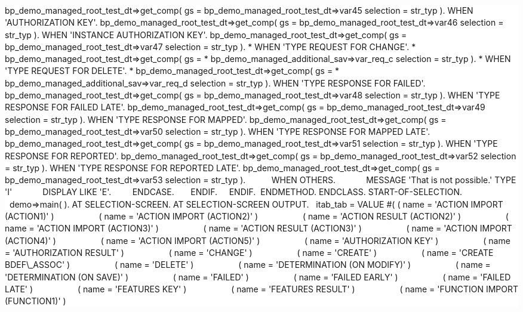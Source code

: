 bp\_demo\_managed\_root\_test\_dt=>get\_comp( gs =
bp\_demo\_managed\_root\_test\_dt=>var45 selection = str\_typ ).
WHEN 'AUTHORIZATION KEY'.
bp\_demo\_managed\_root\_test\_dt=>get\_comp( gs =
bp\_demo\_managed\_root\_test\_dt=>var46 selection = str\_typ ).
WHEN 'INSTANCE AUTHORIZATION KEY'.
bp\_demo\_managed\_root\_test\_dt=>get\_comp( gs =
bp\_demo\_managed\_root\_test\_dt=>var47 selection = str\_typ ).
\* WHEN 'TYPE REQUEST FOR CHANGE'.
\* bp\_demo\_managed\_root\_test\_dt=>get\_comp( gs =
\* bp\_demo\_managed\_additional\_sav=>var\_req\_c selection = str\_typ ).
\* WHEN 'TYPE REQUEST FOR DELETE'.
\* bp\_demo\_managed\_root\_test\_dt=>get\_comp( gs =
\* bp\_demo\_managed\_additional\_sav=>var\_req\_d selection = str\_typ ).
WHEN 'TYPE RESPONSE FOR FAILED'.
bp\_demo\_managed\_root\_test\_dt=>get\_comp( gs =
bp\_demo\_managed\_root\_test\_dt=>var48 selection = str\_typ ).
WHEN 'TYPE RESPONSE FOR FAILED LATE'.
bp\_demo\_managed\_root\_test\_dt=>get\_comp( gs =
bp\_demo\_managed\_root\_test\_dt=>var49 selection = str\_typ ).
WHEN 'TYPE RESPONSE FOR MAPPED'.
bp\_demo\_managed\_root\_test\_dt=>get\_comp( gs =
bp\_demo\_managed\_root\_test\_dt=>var50 selection = str\_typ ).
WHEN 'TYPE RESPONSE FOR MAPPED LATE'.
bp\_demo\_managed\_root\_test\_dt=>get\_comp( gs =
bp\_demo\_managed\_root\_test\_dt=>var51 selection = str\_typ ).
WHEN 'TYPE RESPONSE FOR REPORTED'.
bp\_demo\_managed\_root\_test\_dt=>get\_comp( gs =
bp\_demo\_managed\_root\_test\_dt=>var52 selection = str\_typ ).
WHEN 'TYPE RESPONSE FOR REPORTED LATE'.
bp\_demo\_managed\_root\_test\_dt=>get\_comp( gs =
bp\_demo\_managed\_root\_test\_dt=>var53 selection = str\_typ ).
          WHEN OTHERS.
            MESSAGE 'That is not possible.' TYPE 'I'
            DISPLAY LIKE 'E'.
        ENDCASE.
      ENDIF.
    ENDIF.  ENDMETHOD.
ENDCLASS.
START-OF-SELECTION.
  demo=>main( ).
AT SELECTION-SCREEN.
AT SELECTION-SCREEN OUTPUT.
  itab\_tab = VALUE #( ( name = 'ACTION IMPORT (ACTION1)' )
                  ( name = 'ACTION IMPORT (ACTION2)' )
                  ( name = 'ACTION RESULT (ACTION2)' )
                  ( name = 'ACTION IMPORT (ACTION3)' )
                  ( name = 'ACTION RESULT (ACTION3)' )
                  ( name = 'ACTION IMPORT (ACTION4)' )
                  ( name = 'ACTION IMPORT (ACTION5)' )
                  ( name = 'AUTHORIZATION KEY' )
                  ( name = 'AUTHORIZATION RESULT' )
                  ( name = 'CHANGE' )
                  ( name = 'CREATE' )
                  ( name = 'CREATE BDEF\\\_ASSOC' )
                  ( name = 'DELETE' )
                  ( name = 'DETERMINATION (ON MODIFY)' )
                  ( name = 'DETERMINATION (ON SAVE)' )
                  ( name = 'FAILED' )
                  ( name = 'FAILED EARLY' )
                  ( name = 'FAILED LATE' )
                  ( name = 'FEATURES KEY' )
                  ( name = 'FEATURES RESULT' )
                  ( name = 'FUNCTION IMPORT (FUNCTION1)' )